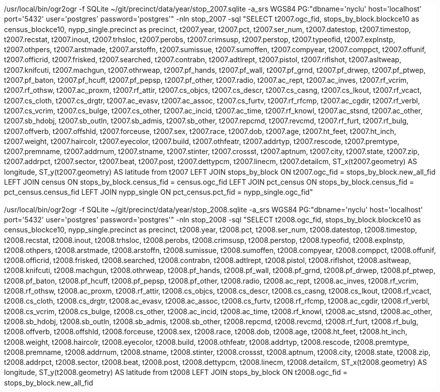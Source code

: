 /usr/local/bin/ogr2ogr -f SQLite ~/git/precinct/data/year/stop_2007.sqlite  -a_srs WGS84 PG:"dbname='nyclu' host='localhost' port='5432' user='postgres' password='postgres'" -nln stop_2007  -sql "SELECT t2007.ogc_fid, stops_by_block.blockce10 as census_blockce10, nypp_single.precinct as precinct, t2007.year, t2007.pct, t2007.ser_num, t2007.datestop, t2007.timestop, t2007.recstat, t2007.inout, t2007.trhsloc, t2007.perobs, t2007.crimsusp, t2007.perstop, t2007.typeofid, t2007.explnstp, t2007.othpers, t2007.arstmade, t2007.arstoffn, t2007.sumissue, t2007.sumoffen, t2007.compyear, t2007.comppct, t2007.offunif, t2007.officrid, t2007.frisked, t2007.searched, t2007.contrabn, t2007.adtlrept, t2007.pistol, t2007.riflshot, t2007.asltweap, t2007.knifcuti, t2007.machgun, t2007.othrweap, t2007.pf_hands, t2007.pf_wall, t2007.pf_grnd, t2007.pf_drwep, t2007.pf_ptwep, t2007.pf_baton, t2007.pf_hcuff, t2007.pf_pepsp, t2007.pf_other, t2007.radio, t2007.ac_rept, t2007.ac_inves, t2007.rf_vcrim, t2007.rf_othsw, t2007.ac_proxm, t2007.rf_attir, t2007.cs_objcs, t2007.cs_descr, t2007.cs_casng, t2007.cs_lkout, t2007.rf_vcact, t2007.cs_cloth, t2007.cs_drgtr, t2007.ac_evasv, t2007.ac_assoc, t2007.cs_furtv, t2007.rf_rfcmp, t2007.ac_cgdir, t2007.rf_verbl, t2007.cs_vcrim, t2007.cs_bulge, t2007.cs_other, t2007.ac_incid, t2007.ac_time, t2007.rf_knowl, t2007.ac_stsnd, t2007.ac_other, t2007.sb_hdobj, t2007.sb_outln, t2007.sb_admis, t2007.sb_other, t2007.repcmd, t2007.revcmd, t2007.rf_furt, t2007.rf_bulg, t2007.offverb, t2007.offshld, t2007.forceuse, t2007.sex, t2007.race, t2007.dob, t2007.age, t2007.ht_feet, t2007.ht_inch, t2007.weight, t2007.haircolr, t2007.eyecolor, t2007.build, t2007.othfeatr, t2007.addrtyp, t2007.rescode, t2007.premtype, t2007.premname, t2007.addrnum, t2007.stname, t2007.stinter, t2007.crossst, t2007.aptnum, t2007.city, t2007.state, t2007.zip, t2007.addrpct, t2007.sector, t2007.beat, t2007.post,  t2007.dettypcm, t2007.linecm, t2007.detailcm, ST_x(t2007.geometry) AS longitude, ST_y(t2007.geometry) AS latitude from t2007 
LEFT JOIN 
stops_by_block
ON
t2007.ogc_fid = stops_by_block.new_all_fid
LEFT JOIN
census
ON
stops_by_block.census_fid = census.ogc_fid
LEFT JOIN
pct_census
ON
stops_by_block.census_fid = pct_census.census_fid
LEFT JOIN
nypp_single
ON
pct_census.pct_fid = nypp_single.ogc_fid"


/usr/local/bin/ogr2ogr -f SQLite ~/git/precinct/data/year/stop_2008.sqlite  -a_srs WGS84 PG:"dbname='nyclu' host='localhost' port='5432' user='postgres' password='postgres'" -nln stop_2008  -sql "SELECT t2008.ogc_fid, stops_by_block.blockce10 as census_blockce10, nypp_single.precinct as precinct, t2008.year, t2008.pct, t2008.ser_num, t2008.datestop, t2008.timestop, t2008.recstat, t2008.inout, t2008.trhsloc, t2008.perobs, t2008.crimsusp, t2008.perstop, t2008.typeofid, t2008.explnstp, t2008.othpers, t2008.arstmade, t2008.arstoffn, t2008.sumissue, t2008.sumoffen, t2008.compyear, t2008.comppct, t2008.offunif, t2008.officrid, t2008.frisked, t2008.searched, t2008.contrabn, t2008.adtlrept, t2008.pistol, t2008.riflshot, t2008.asltweap, t2008.knifcuti, t2008.machgun, t2008.othrweap, t2008.pf_hands, t2008.pf_wall, t2008.pf_grnd, t2008.pf_drwep, t2008.pf_ptwep, t2008.pf_baton, t2008.pf_hcuff, t2008.pf_pepsp, t2008.pf_other, t2008.radio, t2008.ac_rept, t2008.ac_inves, t2008.rf_vcrim, t2008.rf_othsw, t2008.ac_proxm, t2008.rf_attir, t2008.cs_objcs, t2008.cs_descr, t2008.cs_casng, t2008.cs_lkout, t2008.rf_vcact, t2008.cs_cloth, t2008.cs_drgtr, t2008.ac_evasv, t2008.ac_assoc, t2008.cs_furtv, t2008.rf_rfcmp, t2008.ac_cgdir, t2008.rf_verbl, t2008.cs_vcrim, t2008.cs_bulge, t2008.cs_other, t2008.ac_incid, t2008.ac_time, t2008.rf_knowl, t2008.ac_stsnd, t2008.ac_other, t2008.sb_hdobj, t2008.sb_outln, t2008.sb_admis, t2008.sb_other, t2008.repcmd, t2008.revcmd, t2008.rf_furt, t2008.rf_bulg, t2008.offverb, t2008.offshld, t2008.forceuse, t2008.sex, t2008.race, t2008.dob, t2008.age, t2008.ht_feet, t2008.ht_inch, t2008.weight, t2008.haircolr, t2008.eyecolor, t2008.build, t2008.othfeatr, t2008.addrtyp, t2008.rescode, t2008.premtype, t2008.premname, t2008.addrnum, t2008.stname, t2008.stinter, t2008.crossst, t2008.aptnum, t2008.city, t2008.state, t2008.zip, t2008.addrpct, t2008.sector, t2008.beat, t2008.post,  t2008.dettypcm, t2008.linecm, t2008.detailcm, ST_x(t2008.geometry) AS longitude, ST_y(t2008.geometry) AS latitude from t2008 
LEFT JOIN 
stops_by_block
ON
t2008.ogc_fid = stops_by_block.new_all_fid